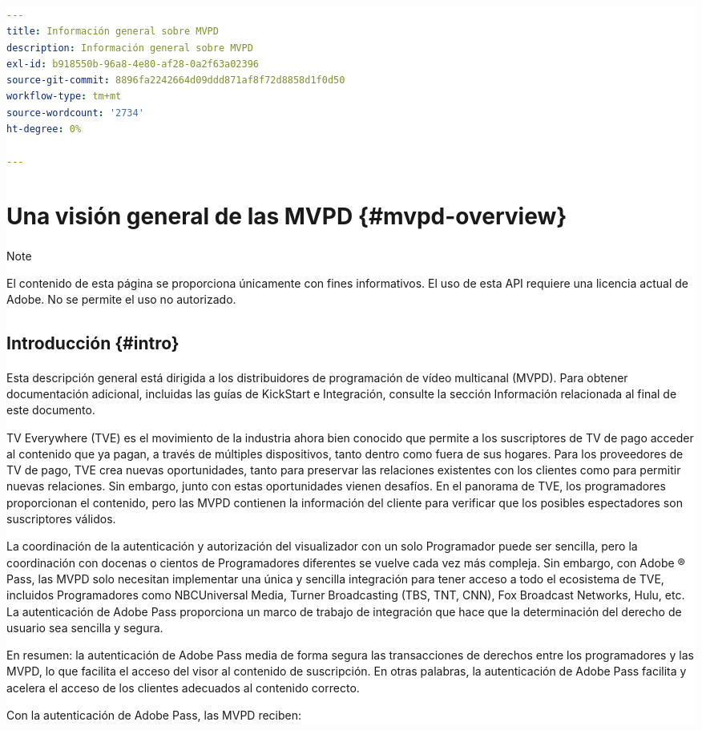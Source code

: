 ```yaml
---
title: Información general sobre MVPD
description: Información general sobre MVPD
exl-id: b918550b-96a8-4e80-af28-0a2f63a02396
source-git-commit: 8896fa2242664d09ddd871af8f72d8858d1f0d50
workflow-type: tm+mt
source-wordcount: '2734'
ht-degree: 0%

---
```


# Una visión general de las MVPD {#mvpd-overview}

>[!NOTE]
>
>El contenido de esta página se proporciona únicamente con fines informativos. El uso de esta API requiere una licencia actual de Adobe. No se permite el uso no autorizado.

## Introducción {#intro}

Esta descripción general está dirigida a los distribuidores de programación de vídeo multicanal (MVPD). Para obtener documentación adicional, incluidas las guías de KickStart e Integración, consulte la sección Información relacionada al final de este documento.



TV Everywhere (TVE) es el movimiento de la industria ahora bien conocido que permite a los suscriptores de TV de pago acceder al contenido que ya pagan, a través de múltiples dispositivos, tanto dentro como fuera de sus hogares.  Para los proveedores de TV de pago, TVE crea nuevas oportunidades, tanto para preservar las relaciones existentes con los clientes como para permitir nuevas relaciones. Sin embargo, junto con estas oportunidades vienen desafíos. En el panorama de TVE, los programadores proporcionan el contenido, pero las MVPD contienen la información del cliente para verificar que los posibles espectadores son suscriptores válidos.



La coordinación de la autenticación y autorización del visualizador con un solo Programador puede ser sencilla, pero la coordinación con docenas o cientos de Programadores diferentes se vuelve cada vez más compleja. Sin embargo, con Adobe ® Pass, las MVPD solo necesitan implementar una única y sencilla integración para tener acceso a todo el ecosistema de TVE, incluidos Programadores como NBCUniversal Media, Turner Broadcasting (TBS, TNT, CNN), Fox Broadcast Networks, Hulu, etc.  La autenticación de Adobe Pass proporciona un marco de trabajo de integración que hace que la determinación del derecho de usuario sea sencilla y segura.



En resumen: la autenticación de Adobe Pass media de forma segura las transacciones de derechos entre los programadores y las MVPD, lo que facilita el acceso del visor al contenido de suscripción. En otras palabras, la autenticación de Adobe Pass facilita y acelera el acceso de los clientes adecuados al contenido correcto.


Con la autenticación de Adobe Pass, las MVPD reciben:
